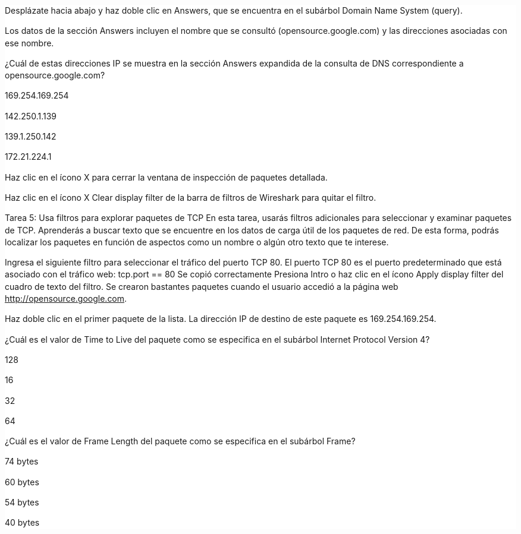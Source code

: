 Desplázate hacia abajo y haz doble clic en Answers, que se encuentra en el subárbol Domain Name System (query).

Los datos de la sección Answers incluyen el nombre que se consultó (opensource.google.com) y las direcciones asociadas con ese nombre.


¿Cuál de estas direcciones IP se muestra en la sección Answers expandida de la consulta de DNS correspondiente a opensource.google.com?

169.254.169.254

142.250.1.139

139.1.250.142

172.21.224.1

Haz clic en el ícono X para cerrar la ventana de inspección de paquetes detallada.

Haz clic en el ícono X Clear display filter de la barra de filtros de Wireshark para quitar el filtro.

Tarea 5: Usa filtros para explorar paquetes de TCP
En esta tarea, usarás filtros adicionales para seleccionar y examinar paquetes de TCP. Aprenderás a buscar texto que se encuentre en los datos de carga útil de los paquetes de red. De esta forma, podrás localizar los paquetes en función de aspectos como un nombre o algún otro texto que te interese.

Ingresa el siguiente filtro para seleccionar el tráfico del puerto TCP 80. El puerto TCP 80 es el puerto predeterminado que está asociado con el tráfico web:
tcp.port == 80
Se copió correctamente
Presiona Intro o haz clic en el ícono Apply display filter del cuadro de texto del filtro.
Se crearon bastantes paquetes cuando el usuario accedió a la página web http://opensource.google.com.

Haz doble clic en el primer paquete de la lista. La dirección IP de destino de este paquete es 169.254.169.254.

¿Cuál es el valor de Time to Live del paquete como se especifica en el subárbol Internet Protocol Version 4?

128

16

32

64


¿Cuál es el valor de Frame Length del paquete como se especifica en el subárbol Frame?

74 bytes

60 bytes

54 bytes

40 bytes

